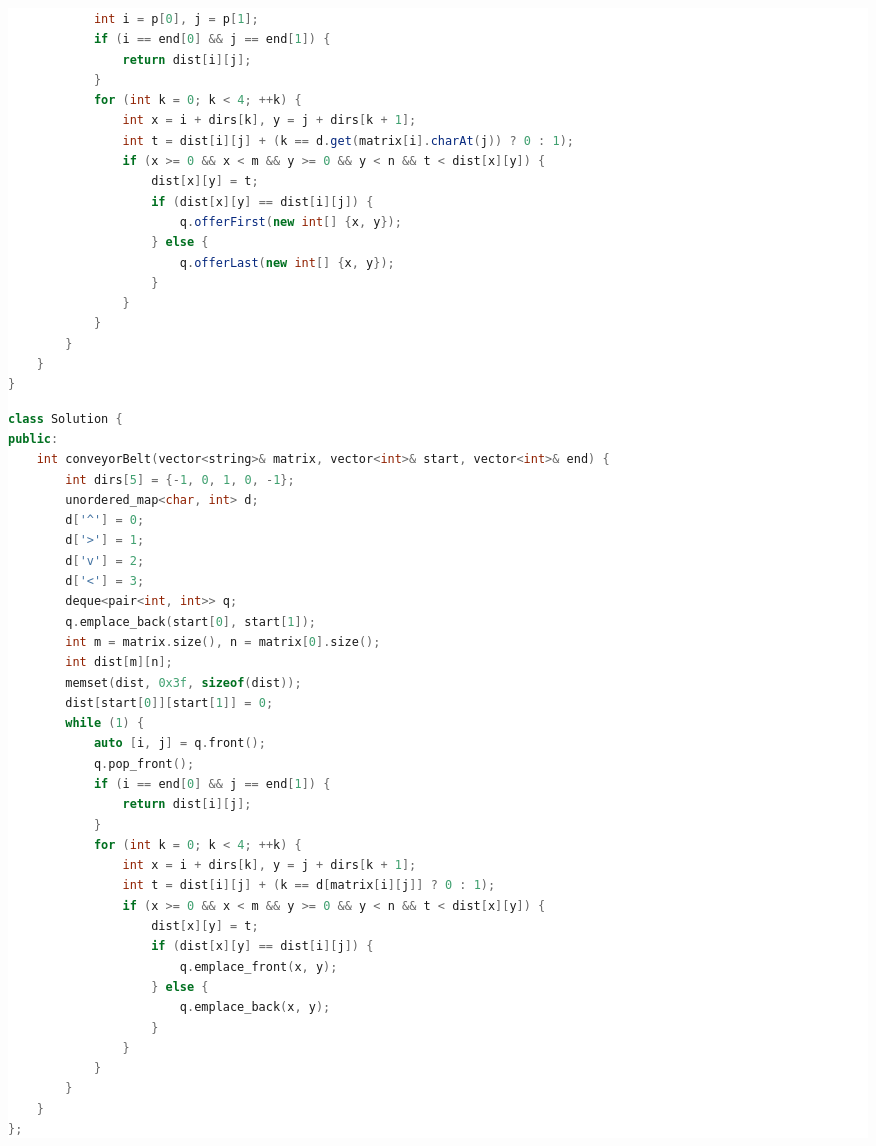 ```java
            int i = p[0], j = p[1];
            if (i == end[0] && j == end[1]) {
                return dist[i][j];
            }
            for (int k = 0; k < 4; ++k) {
                int x = i + dirs[k], y = j + dirs[k + 1];
                int t = dist[i][j] + (k == d.get(matrix[i].charAt(j)) ? 0 : 1);
                if (x >= 0 && x < m && y >= 0 && y < n && t < dist[x][y]) {
                    dist[x][y] = t;
                    if (dist[x][y] == dist[i][j]) {
                        q.offerFirst(new int[] {x, y});
                    } else {
                        q.offerLast(new int[] {x, y});
                    }
                }
            }
        }
    }
}
```

```cpp
class Solution {
public:
    int conveyorBelt(vector<string>& matrix, vector<int>& start, vector<int>& end) {
        int dirs[5] = {-1, 0, 1, 0, -1};
        unordered_map<char, int> d;
        d['^'] = 0;
        d['>'] = 1;
        d['v'] = 2;
        d['<'] = 3;
        deque<pair<int, int>> q;
        q.emplace_back(start[0], start[1]);
        int m = matrix.size(), n = matrix[0].size();
        int dist[m][n];
        memset(dist, 0x3f, sizeof(dist));
        dist[start[0]][start[1]] = 0;
        while (1) {
            auto [i, j] = q.front();
            q.pop_front();
            if (i == end[0] && j == end[1]) {
                return dist[i][j];
            }
            for (int k = 0; k < 4; ++k) {
                int x = i + dirs[k], y = j + dirs[k + 1];
                int t = dist[i][j] + (k == d[matrix[i][j]] ? 0 : 1);
                if (x >= 0 && x < m && y >= 0 && y < n && t < dist[x][y]) {
                    dist[x][y] = t;
                    if (dist[x][y] == dist[i][j]) {
                        q.emplace_front(x, y);
                    } else {
                        q.emplace_back(x, y);
                    }
                }
            }
        }
    }
};
```
